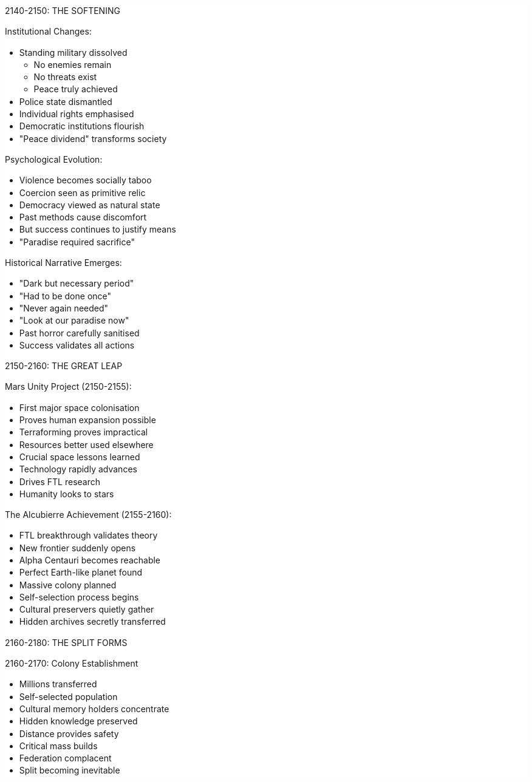 2140-2150: THE SOFTENING

Institutional Changes:
- Standing military dissolved
  - No enemies remain
  - No threats exist
  - Peace truly achieved
- Police state dismantled
- Individual rights emphasised
- Democratic institutions flourish
- "Peace dividend" transforms society

Psychological Evolution:
- Violence becomes socially taboo
- Coercion seen as primitive relic
- Democracy viewed as natural state
- Past methods cause discomfort
- But success continues to justify means
- "Paradise required sacrifice"

Historical Narrative Emerges:
- "Dark but necessary period"
- "Had to be done once"
- "Never again needed"
- "Look at our paradise now"
- Past horror carefully sanitised
- Success validates all actions

2150-2160: THE GREAT LEAP

Mars Unity Project (2150-2155):
- First major space colonisation
- Proves human expansion possible
- Terraforming proves impractical
- Resources better used elsewhere
- Crucial space lessons learned
- Technology rapidly advances
- Drives FTL research
- Humanity looks to stars

The Alcubierre Achievement (2155-2160):
- FTL breakthrough validates theory
- New frontier suddenly opens
- Alpha Centauri becomes reachable
- Perfect Earth-like planet found
- Massive colony planned
- Self-selection process begins
- Cultural preservers quietly gather
- Hidden archives secretly transferred

2160-2180: THE SPLIT FORMS

2160-2170: Colony Establishment
- Millions transferred
- Self-selected population
- Cultural memory holders concentrate
- Hidden knowledge preserved
- Distance provides safety
- Critical mass builds
- Federation complacent
- Split becoming inevitable
